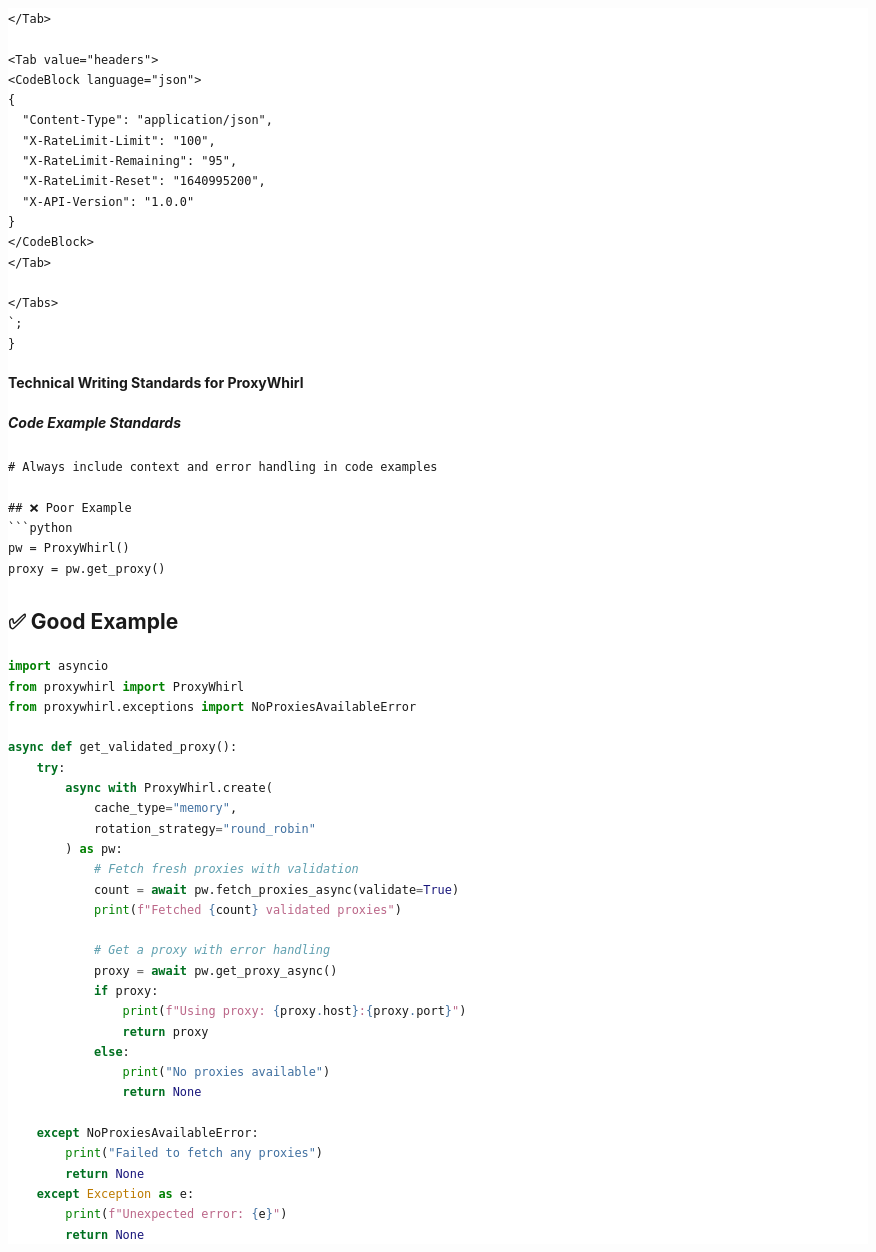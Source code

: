 ```
</Tab>

<Tab value="headers">
<CodeBlock language="json">
{
  "Content-Type": "application/json",
  "X-RateLimit-Limit": "100",
  "X-RateLimit-Remaining": "95",
  "X-RateLimit-Reset": "1640995200",
  "X-API-Version": "1.0.0"
}
</CodeBlock>
</Tab>

</Tabs>
`;
}
```

#### Technical Writing Standards for ProxyWhirl

##### Code Example Standards
```mdx
# Always include context and error handling in code examples

## ❌ Poor Example
```python
pw = ProxyWhirl()
proxy = pw.get_proxy()
```

## ✅ Good Example  
```python
import asyncio
from proxywhirl import ProxyWhirl
from proxywhirl.exceptions import NoProxiesAvailableError

async def get_validated_proxy():
    try:
        async with ProxyWhirl.create(
            cache_type="memory",
            rotation_strategy="round_robin"
        ) as pw:
            # Fetch fresh proxies with validation
            count = await pw.fetch_proxies_async(validate=True)
            print(f"Fetched {count} validated proxies")
            
            # Get a proxy with error handling
            proxy = await pw.get_proxy_async()
            if proxy:
                print(f"Using proxy: {proxy.host}:{proxy.port}")
                return proxy
            else:
                print("No proxies available")
                return None
                
    except NoProxiesAvailableError:
        print("Failed to fetch any proxies")
        return None
    except Exception as e:
        print(f"Unexpected error: {e}")
        return None

```